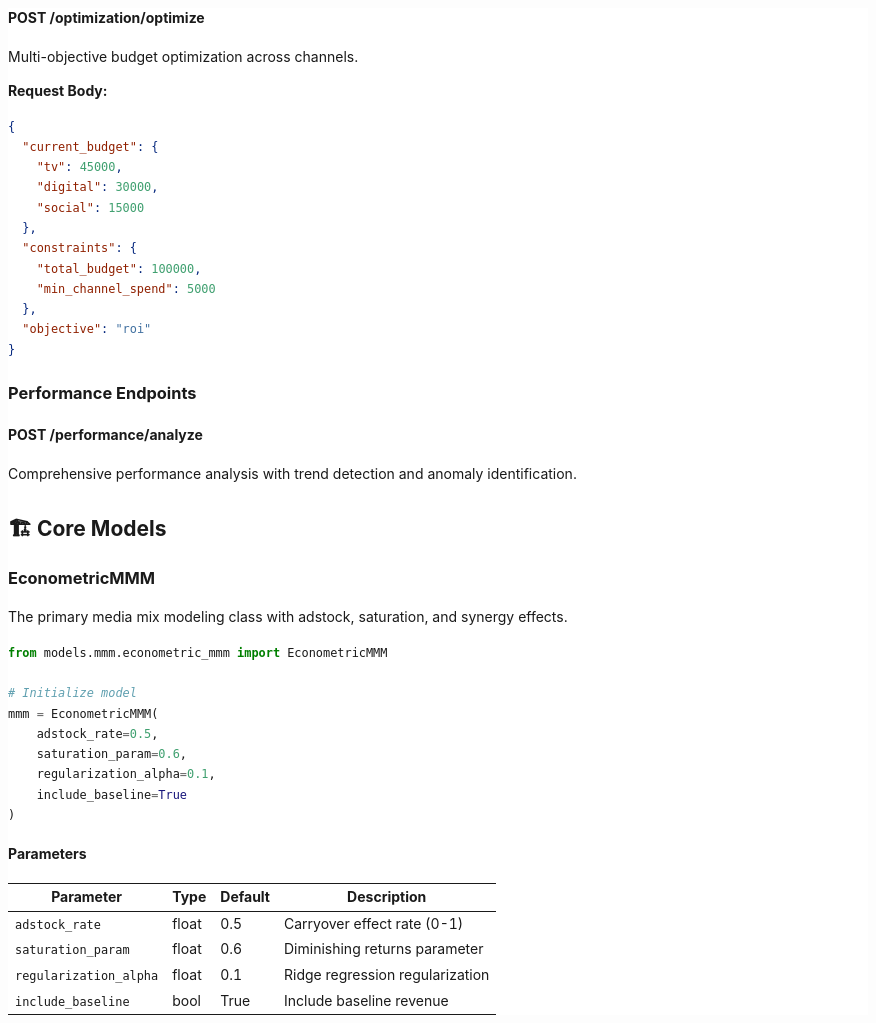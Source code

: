 #### POST /optimization/optimize
Multi-objective budget optimization across channels.

**Request Body:**
```json
{
  "current_budget": {
    "tv": 45000,
    "digital": 30000,
    "social": 15000
  },
  "constraints": {
    "total_budget": 100000,
    "min_channel_spend": 5000
  },
  "objective": "roi"
}
```

### Performance Endpoints

#### POST /performance/analyze
Comprehensive performance analysis with trend detection and anomaly identification.

## 🏗️ Core Models

### EconometricMMM

The primary media mix modeling class with adstock, saturation, and synergy effects.

```python
from models.mmm.econometric_mmm import EconometricMMM

# Initialize model
mmm = EconometricMMM(
    adstock_rate=0.5,
    saturation_param=0.6,
    regularization_alpha=0.1,
    include_baseline=True
)
```

#### Parameters

| Parameter | Type | Default | Description |
|-----------|------|---------|-------------|
| `adstock_rate` | float | 0.5 | Carryover effect rate (0-1) |
| `saturation_param` | float | 0.6 | Diminishing returns parameter |
| `regularization_alpha` | float | 0.1 | Ridge regression regularization |
| `include_baseline` | bool | True | Include baseline revenue |
